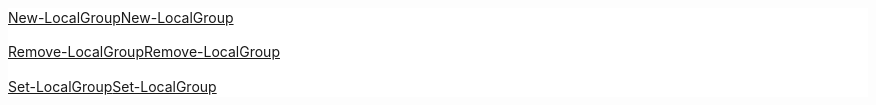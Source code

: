 [<span data-ttu-id="c175e-151">New-LocalGroup</span><span class="sxs-lookup"><span data-stu-id="c175e-151">New-LocalGroup</span></span>](New-LocalGroup.md)

[<span data-ttu-id="c175e-152">Remove-LocalGroup</span><span class="sxs-lookup"><span data-stu-id="c175e-152">Remove-LocalGroup</span></span>](Remove-LocalGroup.md)

[<span data-ttu-id="c175e-153">Set-LocalGroup</span><span class="sxs-lookup"><span data-stu-id="c175e-153">Set-LocalGroup</span></span>](Set-LocalGroup.md)
